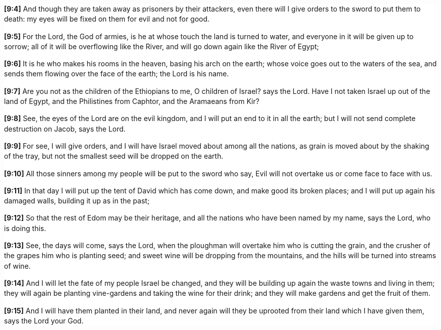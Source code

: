 **[9:4]** And though they are taken away as prisoners by their attackers, even there will I give orders to the sword to put them to death: my eyes will be fixed on them for evil and not for good.

**[9:5]** For the Lord, the God of armies, is he at whose touch the land is turned to water, and everyone in it will be given up to sorrow; all of it will be overflowing like the River, and will go down again like the River of Egypt;

**[9:6]** It is he who makes his rooms in the heaven, basing his arch on the earth; whose voice goes out to the waters of the sea, and sends them flowing over the face of the earth; the Lord is his name.

**[9:7]** Are you not as the children of the Ethiopians to me, O children of Israel? says the Lord. Have I not taken Israel up out of the land of Egypt, and the Philistines from Caphtor, and the Aramaeans from Kir?

**[9:8]** See, the eyes of the Lord are on the evil kingdom, and I will put an end to it in all the earth; but I will not send complete destruction on Jacob, says the Lord.

**[9:9]** For see, I will give orders, and I will have Israel moved about among all the nations, as grain is moved about by the shaking of the tray, but not the smallest seed will be dropped on the earth.

**[9:10]** All those sinners among my people will be put to the sword who say, Evil will not overtake us or come face to face with us.

**[9:11]** In that day I will put up the tent of David which has come down, and make good its broken places; and I will put up again his damaged walls, building it up as in the past;

**[9:12]** So that the rest of Edom may be their heritage, and all the nations who have been named by my name, says the Lord, who is doing this.

**[9:13]** See, the days will come, says the Lord, when the ploughman will overtake him who is cutting the grain, and the crusher of the grapes him who is planting seed; and sweet wine will be dropping from the mountains, and the hills will be turned into streams of wine.

**[9:14]** And I will let the fate of my people Israel be changed, and they will be building up again the waste towns and living in them; they will again be planting vine-gardens and taking the wine for their drink; and they will make gardens and get the fruit of them.

**[9:15]** And I will have them planted in their land, and never again will they be uprooted from their land which I have given them, says the Lord your God.
